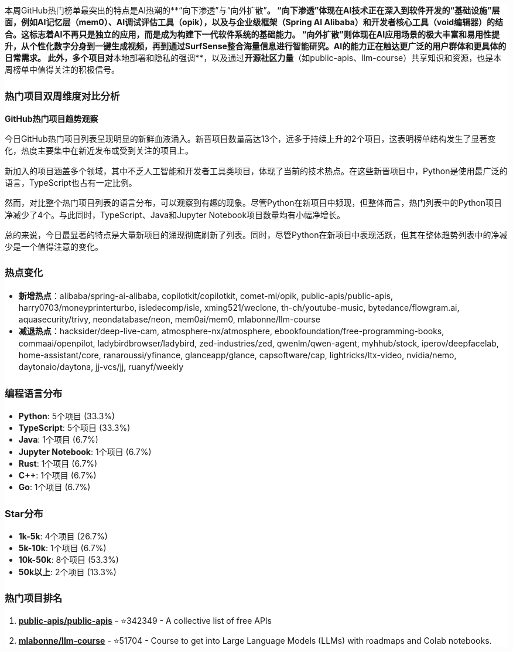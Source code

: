 本周GitHub热门榜单最突出的特点是AI热潮的**“向下渗透”与“向外扩散”**。
“向下渗透”体现在AI技术正在深入到软件开发的“基础设施”层面，例如AI记忆层（mem0）、AI调试评估工具（opik），以及与企业级框架（Spring AI Alibaba）和开发者核心工具（void编辑器）的结合。这标志着AI不再只是独立的应用，而是成为构建下一代软件系统的基础能力。
“向外扩散”则体现在AI应用场景的极大丰富和易用性提升，从个性化数字分身到一键生成视频，再到通过SurfSense整合海量信息进行智能研究。AI的能力正在触达更广泛的用户群体和更具体的日常需求。
此外，多个项目对**本地部署和隐私的强调**，以及通过**开源社区力量**（如public-apis、llm-course）共享知识和资源，也是本周榜单中值得关注的积极信号。

### 热门项目双周维度对比分析

**GitHub热门项目趋势观察**

今日GitHub热门项目列表呈现明显的新鲜血液涌入。新晋项目数量高达13个，远多于持续上升的2个项目，这表明榜单结构发生了显著变化，热度主要集中在新近发布或受到关注的项目上。

新加入的项目涵盖多个领域，其中不乏人工智能和开发者工具类项目，体现了当前的技术热点。在这些新晋项目中，Python是使用最广泛的语言，TypeScript也占有一定比例。

然而，对比整个热门项目列表的语言分布，可以观察到有趣的现象。尽管Python在新项目中频现，但整体而言，热门列表中的Python项目净减少了4个。与此同时，TypeScript、Java和Jupyter Notebook项目数量均有小幅净增长。

总的来说，今日最显著的特点是大量新项目的涌现彻底刷新了列表。同时，尽管Python在新项目中表现活跃，但其在整体趋势列表中的净减少是一个值得注意的变化。

### 热点变化

- **新增热点**：alibaba/spring-ai-alibaba, copilotkit/copilotkit, comet-ml/opik, public-apis/public-apis, harry0703/moneyprinterturbo, isledecomp/isle, xming521/weclone, th-ch/youtube-music, bytedance/flowgram.ai, aquasecurity/trivy, neondatabase/neon, mem0ai/mem0, mlabonne/llm-course
- **减退热点**：hacksider/deep-live-cam, atmosphere-nx/atmosphere, ebookfoundation/free-programming-books, commaai/openpilot, ladybirdbrowser/ladybird, zed-industries/zed, qwenlm/qwen-agent, myhhub/stock, iperov/deepfacelab, home-assistant/core, ranaroussi/yfinance, glanceapp/glance, capsoftware/cap, lightricks/ltx-video, nvidia/nemo, daytonaio/daytona, jj-vcs/jj, ruanyf/weekly

### 编程语言分布

- **Python**: 5个项目 (33.3%)
- **TypeScript**: 5个项目 (33.3%)
- **Java**: 1个项目 (6.7%)
- **Jupyter Notebook**: 1个项目 (6.7%)
- **Rust**: 1个项目 (6.7%)
- **C++**: 1个项目 (6.7%)
- **Go**: 1个项目 (6.7%)


### Star分布

- **1k-5k**: 4个项目 (26.7%)
- **5k-10k**: 1个项目 (6.7%)
- **10k-50k**: 8个项目 (53.3%)
- **50k以上**: 2个项目 (13.3%)


### 热门项目排名

1. **[public-apis/public-apis](https://github.com/public-apis/public-apis)** - ⭐342349 - A collective list of free APIs

2. **[mlabonne/llm-course](https://github.com/mlabonne/llm-course)** - ⭐51704 - Course to get into Large Language Models (LLMs) with roadmaps and Colab notebooks.
